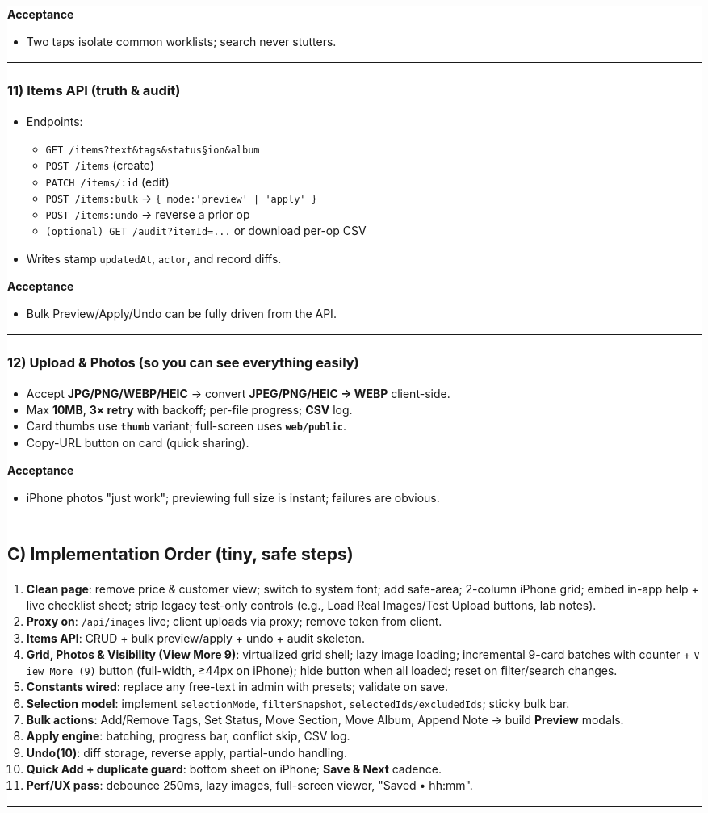 **Acceptance**

* Two taps isolate common worklists; search never stutters.

---

### 11) Items API (truth & audit)

* Endpoints:

  * `GET /items?text&tags&status§ion&album`
  * `POST /items` (create)
  * `PATCH /items/:id` (edit)
  * `POST /items:bulk` → `{ mode:'preview' | 'apply' }`
  * `POST /items:undo` → reverse a prior op
  * `(optional) GET /audit?itemId=...` or download per-op CSV
* Writes stamp `updatedAt`, `actor`, and record diffs.

**Acceptance**

* Bulk Preview/Apply/Undo can be fully driven from the API.

---

### 12) Upload & Photos (so you can see everything easily)

* Accept **JPG/PNG/WEBP/HEIC** → convert **JPEG/PNG/HEIC → WEBP** client-side.
* Max **10MB**, **3× retry** with backoff; per-file progress; **CSV** log.
* Card thumbs use **`thumb`** variant; full-screen uses **`web/public`**.
* Copy-URL button on card (quick sharing).

**Acceptance**

* iPhone photos "just work"; previewing full size is instant; failures are obvious.

---

## C) Implementation Order (tiny, safe steps)

1. **Clean page**: remove price & customer view; switch to system font; add safe-area; 2-column iPhone grid; embed in-app help + live checklist sheet; strip legacy test-only controls (e.g., Load Real Images/Test Upload buttons, lab notes).
2. **Proxy on**: `/api/images` live; client uploads via proxy; remove token from client.
3. **Items API**: CRUD + bulk preview/apply + undo + audit skeleton.
4. **Grid, Photos & Visibility (View More 9)**: virtualized grid shell; lazy image loading; incremental 9-card batches with counter + `View More (9)` button (full-width, ≥44px on iPhone); hide button when all loaded; reset on filter/search changes.
5. **Constants wired**: replace any free-text in admin with presets; validate on save.
6. **Selection model**: implement `selectionMode`, `filterSnapshot`, `selectedIds/excludedIds`; sticky bulk bar.
7. **Bulk actions**: Add/Remove Tags, Set Status, Move Section, Move Album, Append Note → build **Preview** modals.
8. **Apply engine**: batching, progress bar, conflict skip, CSV log.
9. **Undo(10)**: diff storage, reverse apply, partial-undo handling.
10. **Quick Add + duplicate guard**: bottom sheet on iPhone; **Save & Next** cadence.
11. **Perf/UX pass**: debounce 250ms, lazy images, full-screen viewer, "Saved • hh\:mm".

---